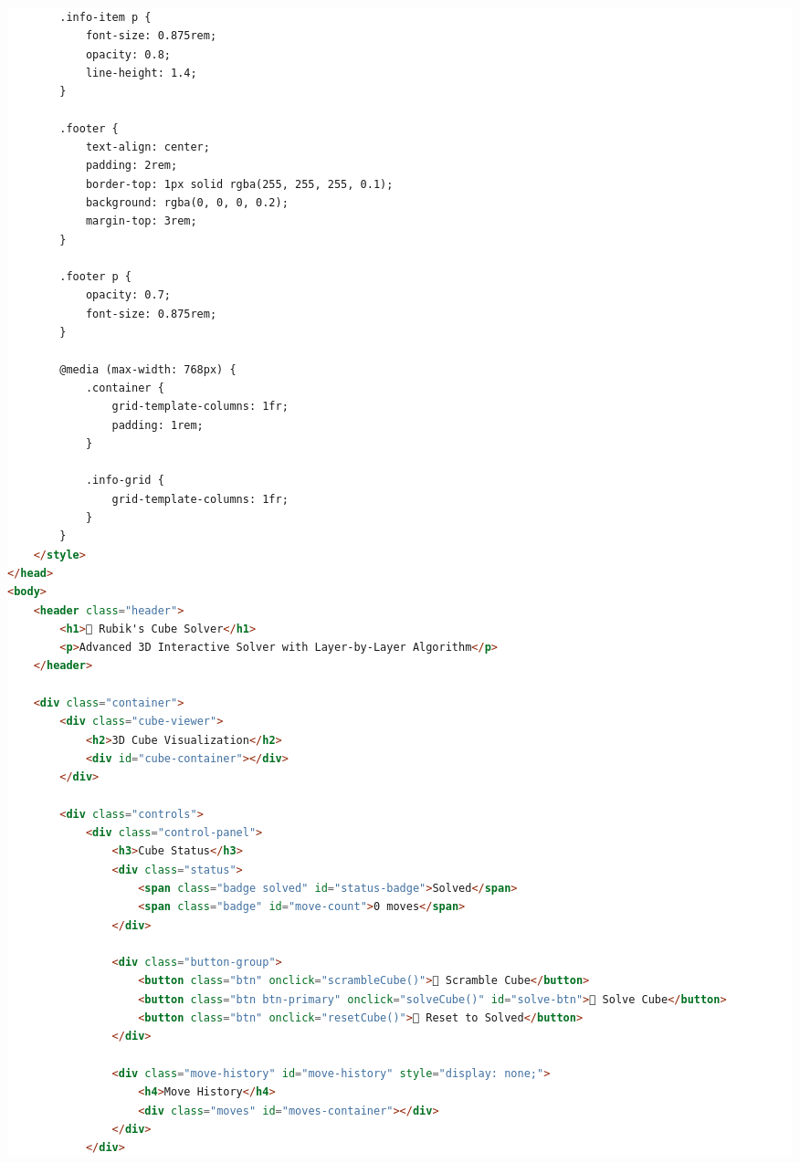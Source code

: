 ```html
        .info-item p {
            font-size: 0.875rem;
            opacity: 0.8;
            line-height: 1.4;
        }
        
        .footer {
            text-align: center;
            padding: 2rem;
            border-top: 1px solid rgba(255, 255, 255, 0.1);
            background: rgba(0, 0, 0, 0.2);
            margin-top: 3rem;
        }
        
        .footer p {
            opacity: 0.7;
            font-size: 0.875rem;
        }
        
        @media (max-width: 768px) {
            .container {
                grid-template-columns: 1fr;
                padding: 1rem;
            }
            
            .info-grid {
                grid-template-columns: 1fr;
            }
        }
    </style>
</head>
<body>
    <header class="header">
        <h1>🧩 Rubik's Cube Solver</h1>
        <p>Advanced 3D Interactive Solver with Layer-by-Layer Algorithm</p>
    </header>

    <div class="container">
        <div class="cube-viewer">
            <h2>3D Cube Visualization</h2>
            <div id="cube-container"></div>
        </div>

        <div class="controls">
            <div class="control-panel">
                <h3>Cube Status</h3>
                <div class="status">
                    <span class="badge solved" id="status-badge">Solved</span>
                    <span class="badge" id="move-count">0 moves</span>
                </div>
                
                <div class="button-group">
                    <button class="btn" onclick="scrambleCube()">🔀 Scramble Cube</button>
                    <button class="btn btn-primary" onclick="solveCube()" id="solve-btn">🎯 Solve Cube</button>
                    <button class="btn" onclick="resetCube()">🔄 Reset to Solved</button>
                </div>
                
                <div class="move-history" id="move-history" style="display: none;">
                    <h4>Move History</h4>
                    <div class="moves" id="moves-container"></div>
                </div>
            </div>
```